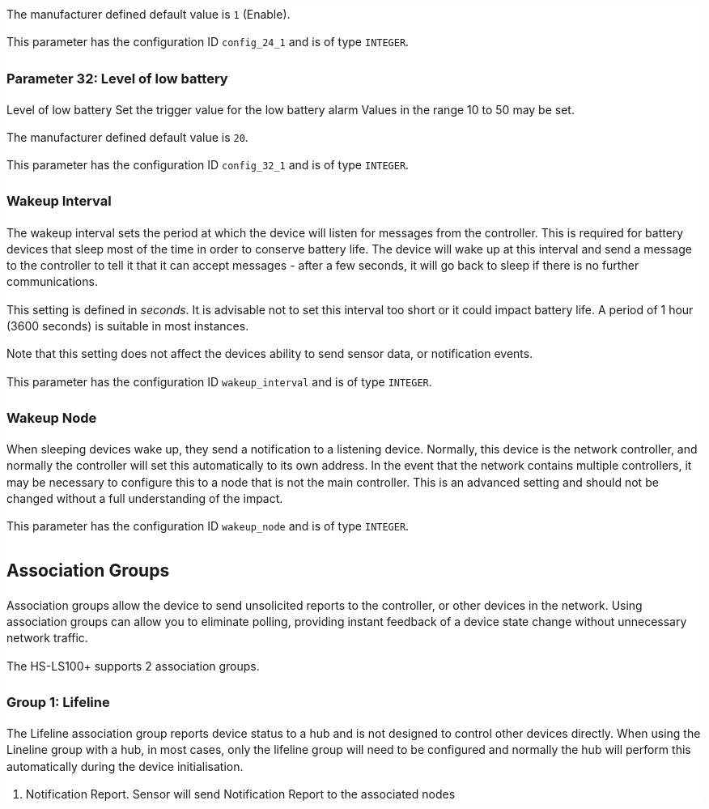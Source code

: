 The manufacturer defined default value is ```1``` (Enable).

This parameter has the configuration ID ```config_24_1``` and is of type ```INTEGER```.


### Parameter 32: Level of low battery

Level of low battery
Set the trigger value for the low battery alarm
Values in the range 10 to 50 may be set.

The manufacturer defined default value is ```20```.

This parameter has the configuration ID ```config_32_1``` and is of type ```INTEGER```.

### Wakeup Interval

The wakeup interval sets the period at which the device will listen for messages from the controller. This is required for battery devices that sleep most of the time in order to conserve battery life. The device will wake up at this interval and send a message to the controller to tell it that it can accept messages - after a few seconds, it will go back to sleep if there is no further communications. 

This setting is defined in *seconds*. It is advisable not to set this interval too short or it could impact battery life. A period of 1 hour (3600 seconds) is suitable in most instances.

Note that this setting does not affect the devices ability to send sensor data, or notification events.

This parameter has the configuration ID ```wakeup_interval``` and is of type ```INTEGER```.

### Wakeup Node

When sleeping devices wake up, they send a notification to a listening device. Normally, this device is the network controller, and normally the controller will set this automatically to its own address.
In the event that the network contains multiple controllers, it may be necessary to configure this to a node that is not the main controller. This is an advanced setting and should not be changed without a full understanding of the impact.

This parameter has the configuration ID ```wakeup_node``` and is of type ```INTEGER```.


## Association Groups

Association groups allow the device to send unsolicited reports to the controller, or other devices in the network. Using association groups can allow you to eliminate polling, providing instant feedback of a device state change without unnecessary network traffic.

The HS-LS100+ supports 2 association groups.

### Group 1: Lifeline

The Lifeline association group reports device status to a hub and is not designed to control other devices directly. When using the Lineline group with a hub, in most cases, only the lifeline group will need to be configured and normally the hub will perform this automatically during the device initialisation.
1. Notification Report. Sensor will send Notification Report to the associated nodes
